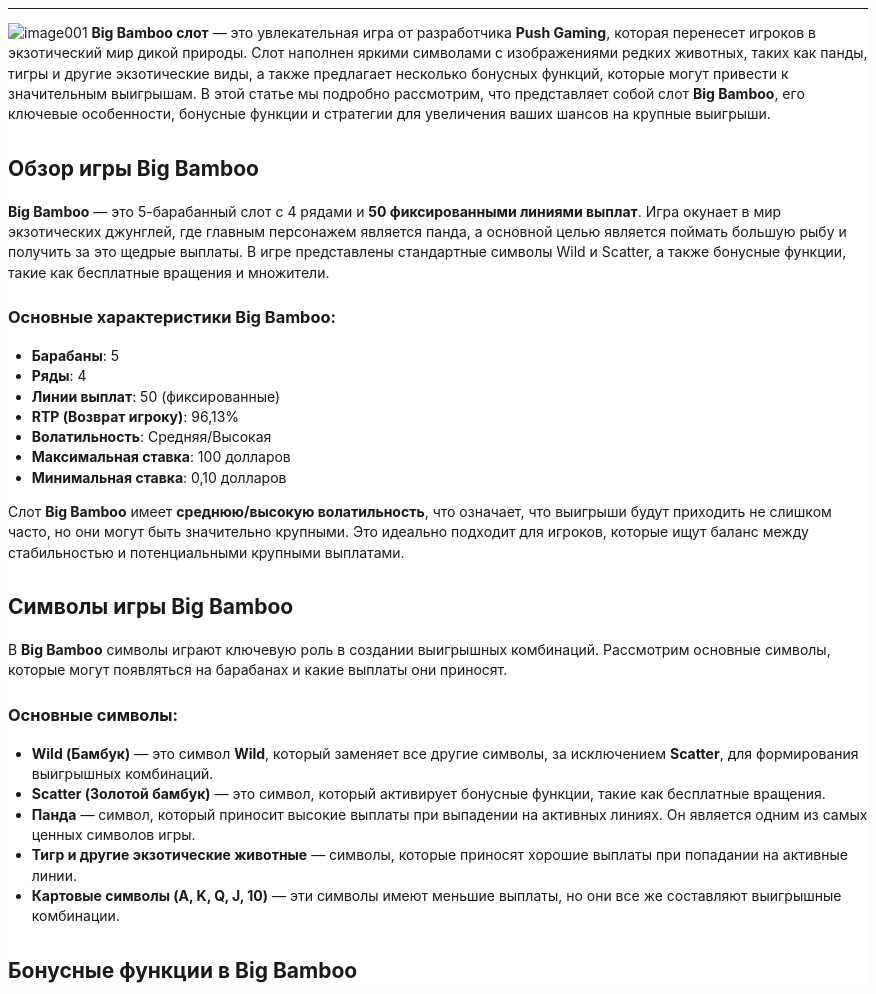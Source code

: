 ***

![image001](https://github.com/user-attachments/assets/e97cacd0-dc02-40db-8b9b-1dd8dce8c385)
**Big Bamboo слот** — это увлекательная игра от разработчика **Push Gaming**, которая перенесет игроков в экзотический мир дикой природы. Слот наполнен яркими символами с изображениями редких животных, таких как панды, тигры и другие экзотические виды, а также предлагает несколько бонусных функций, которые могут привести к значительным выигрышам. В этой статье мы подробно рассмотрим, что представляет собой слот **Big Bamboo**, его ключевые особенности, бонусные функции и стратегии для увеличения ваших шансов на крупные выигрыши.

## Обзор игры Big Bamboo

**Big Bamboo** — это 5-барабанный слот с 4 рядами и **50 фиксированными линиями выплат**. Игра окунает в мир экзотических джунглей, где главным персонажем является панда, а основной целью является поймать большую рыбу и получить за это щедрые выплаты. В игре представлены стандартные символы Wild и Scatter, а также бонусные функции, такие как бесплатные вращения и множители.

### Основные характеристики Big Bamboo:

* **Барабаны**: 5
* **Ряды**: 4
* **Линии выплат**: 50 (фиксированные)
* **RTP (Возврат игроку)**: 96,13%
* **Волатильность**: Средняя/Высокая
* **Максимальная ставка**: 100 долларов
* **Минимальная ставка**: 0,10 долларов

Слот **Big Bamboo** имеет **среднюю/высокую волатильность**, что означает, что выигрыши будут приходить не слишком часто, но они могут быть значительно крупными. Это идеально подходит для игроков, которые ищут баланс между стабильностью и потенциальными крупными выплатами.

## Символы игры Big Bamboo

В **Big Bamboo** символы играют ключевую роль в создании выигрышных комбинаций. Рассмотрим основные символы, которые могут появляться на барабанах и какие выплаты они приносят.

### Основные символы:

* **Wild (Бамбук)** — это символ **Wild**, который заменяет все другие символы, за исключением **Scatter**, для формирования выигрышных комбинаций.
* **Scatter (Золотой бамбук)** — это символ, который активирует бонусные функции, такие как бесплатные вращения.
* **Панда** — символ, который приносит высокие выплаты при выпадении на активных линиях. Он является одним из самых ценных символов игры.
* **Тигр и другие экзотические животные** — символы, которые приносят хорошие выплаты при попадании на активные линии.
* **Картовые символы (A, K, Q, J, 10)** — эти символы имеют меньшие выплаты, но они все же составляют выигрышные комбинации.

## Бонусные функции в Big Bamboo
